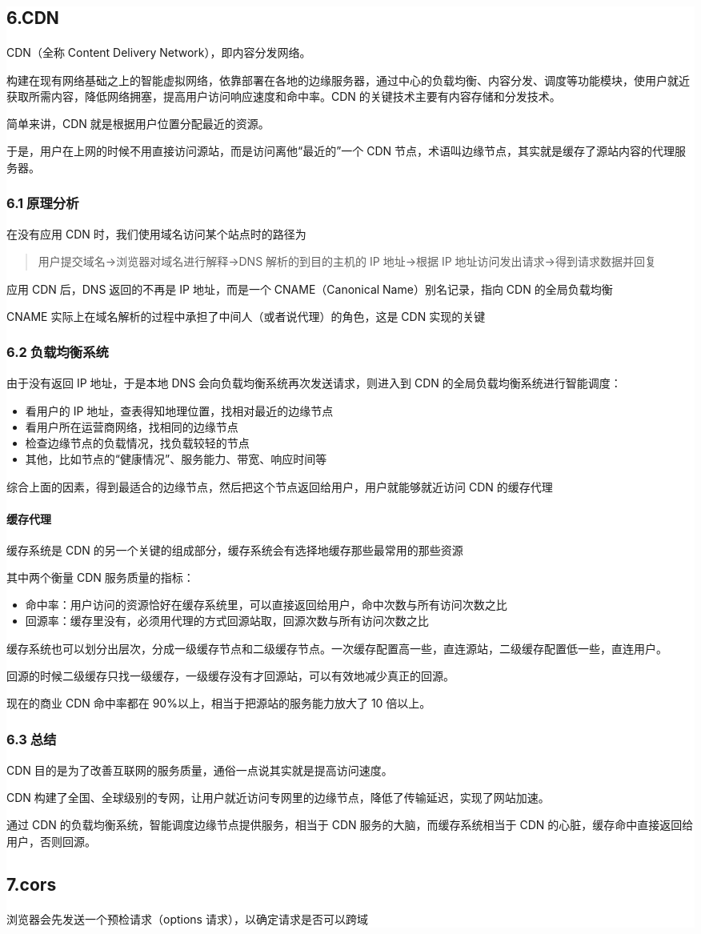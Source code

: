 ## 6.CDN

CDN（全称 Content Delivery Network），即内容分发网络。

构建在现有网络基础之上的智能虚拟网络，依靠部署在各地的边缘服务器，通过中心的负载均衡、内容分发、调度等功能模块，使用户就近获取所需内容，降低网络拥塞，提高用户访问响应速度和命中率。CDN 的关键技术主要有内容存储和分发技术。

简单来讲，CDN 就是根据用户位置分配最近的资源。

于是，用户在上网的时候不用直接访问源站，而是访问离他“最近的”一个 CDN 节点，术语叫边缘节点，其实就是缓存了源站内容的代理服务器。

### 6.1 原理分析

在没有应用 CDN 时，我们使用域名访问某个站点时的路径为

> 用户提交域名->浏览器对域名进行解释->DNS 解析的到目的主机的 IP 地址->根据 IP 地址访问发出请求->得到请求数据并回复

应用 CDN 后，DNS 返回的不再是 IP 地址，而是一个 CNAME（Canonical Name）别名记录，指向 CDN 的全局负载均衡

CNAME 实际上在域名解析的过程中承担了中间人（或者说代理）的角色，这是 CDN 实现的关键

### 6.2 负载均衡系统

由于没有返回 IP 地址，于是本地 DNS 会向负载均衡系统再次发送请求，则进入到 CDN 的全局负载均衡系统进行智能调度：

- 看用户的 IP 地址，查表得知地理位置，找相对最近的边缘节点
- 看用户所在运营商网络，找相同的边缘节点
- 检查边缘节点的负载情况，找负载较轻的节点
- 其他，比如节点的“健康情况”、服务能力、带宽、响应时间等

综合上面的因素，得到最适合的边缘节点，然后把这个节点返回给用户，用户就能够就近访问 CDN 的缓存代理

#### 缓存代理

缓存系统是 CDN 的另一个关键的组成部分，缓存系统会有选择地缓存那些最常用的那些资源

其中两个衡量 CDN 服务质量的指标：

- 命中率：用户访问的资源恰好在缓存系统里，可以直接返回给用户，命中次数与所有访问次数之比
- 回源率：缓存里没有，必须用代理的方式回源站取，回源次数与所有访问次数之比

缓存系统也可以划分出层次，分成一级缓存节点和二级缓存节点。一次缓存配置高一些，直连源站，二级缓存配置低一些，直连用户。

回源的时候二级缓存只找一级缓存，一级缓存没有才回源站，可以有效地减少真正的回源。

现在的商业 CDN 命中率都在 90%以上，相当于把源站的服务能力放大了 10 倍以上。

### 6.3 总结

CDN 目的是为了改善互联网的服务质量，通俗一点说其实就是提高访问速度。

CDN 构建了全国、全球级别的专网，让用户就近访问专网里的边缘节点，降低了传输延迟，实现了网站加速。

通过 CDN 的负载均衡系统，智能调度边缘节点提供服务，相当于 CDN 服务的大脑，而缓存系统相当于 CDN 的心脏，缓存命中直接返回给用户，否则回源。

## 7.cors

浏览器会先发送一个预检请求（options 请求），以确定请求是否可以跨域
